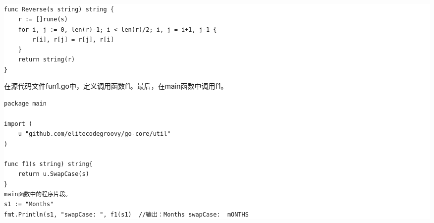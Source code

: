 ```
func Reverse(s string) string {
    r := []rune(s)
    for i, j := 0, len(r)-1; i < len(r)/2; i, j = i+1, j-1 {
        r[i], r[j] = r[j], r[i]
    }
    return string(r)
}
```


在源代码文件fun1.go中，定义调用函数f1。最后，在main函数中调用f1。

```
package main

import (
    u "github.com/elitecodegroovy/go-core/util"
)

func f1(s string) string{
    return u.SwapCase(s)
}
main函数中的程序片段。
s1 := "Months"
fmt.Println(s1, "swapCase: ", f1(s1)  //输出：Months swapCase:  mONTHS
```

